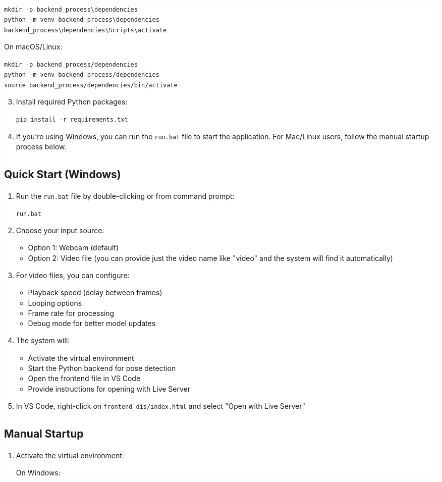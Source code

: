    ```
   mkdir -p backend_process\dependencies
   python -m venv backend_process\dependencies
   backend_process\dependencies\Scripts\activate
   ```

   On macOS/Linux:

   ```
   mkdir -p backend_process/dependencies
   python -m venv backend_process/dependencies
   source backend_process/dependencies/bin/activate
   ```

3. Install required Python packages:

   ```
   pip install -r requirements.txt
   ```

4. If you're using Windows, you can run the `run.bat` file to start the application.
   For Mac/Linux users, follow the manual startup process below.

## Quick Start (Windows)

1. Run the `run.bat` file by double-clicking or from command prompt:

   ```
   run.bat
   ```

2. Choose your input source:

   - Option 1: Webcam (default)
   - Option 2: Video file (you can provide just the video name like "video" and the system will find it automatically)

3. For video files, you can configure:

   - Playback speed (delay between frames)
   - Looping options
   - Frame rate for processing
   - Debug mode for better model updates

4. The system will:

   - Activate the virtual environment
   - Start the Python backend for pose detection
   - Open the frontend file in VS Code
   - Provide instructions for opening with Live Server

5. In VS Code, right-click on `frontend_dis/index.html` and select "Open with Live Server"

## Manual Startup

1. Activate the virtual environment:

   On Windows:
